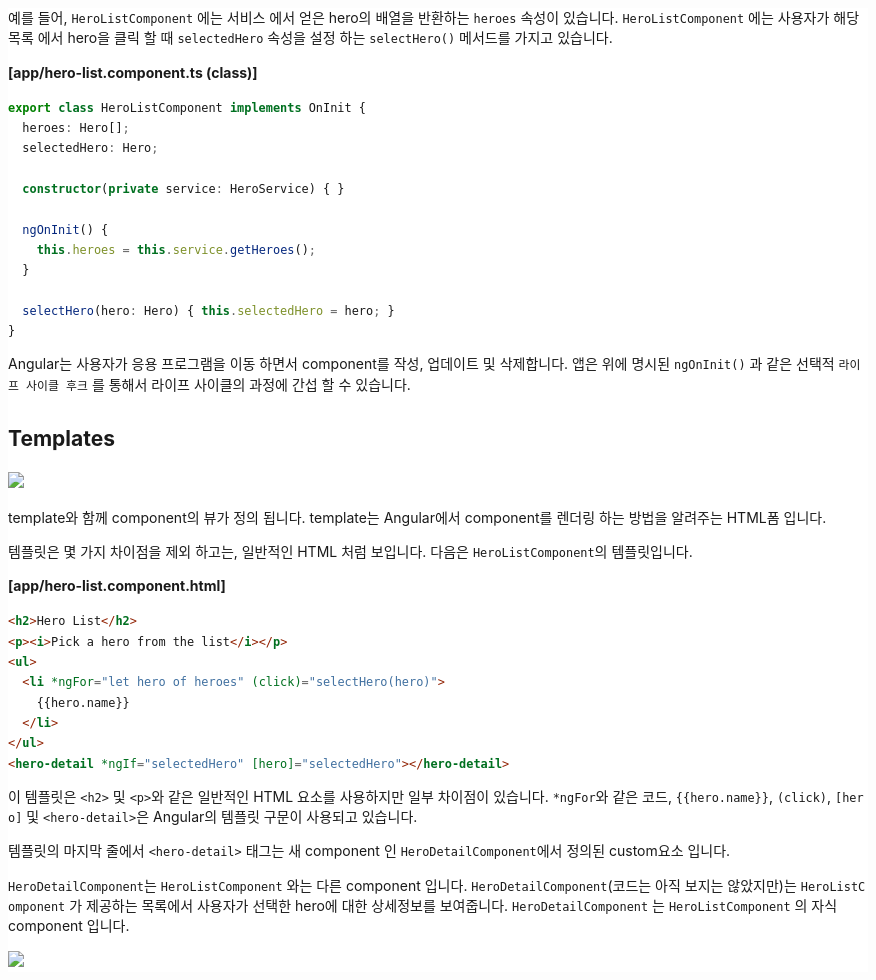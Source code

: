 예를 들어, `HeroListComponent` 에는 서비스 에서 얻은 hero의 배열을 반환하는 `heroes` 속성이 있습니다.
`HeroListComponent` 에는 사용자가 해당 목록 에서 hero을 클릭 할 때 `selectedHero` 속성을 설정 하는 `selectHero()` 메서드를 가지고 있습니다.

**[app/hero-list.component.ts (class)]**

```typescript
export class HeroListComponent implements OnInit {
  heroes: Hero[];
  selectedHero: Hero;

  constructor(private service: HeroService) { }

  ngOnInit() {
    this.heroes = this.service.getHeroes();
  }

  selectHero(hero: Hero) { this.selectedHero = hero; }
}
```

Angular는 사용자가 응용 프로그램을 이동 하면서 component를 작성, 업데이트 및 삭제합니다.
앱은 위에 명시된 `ngOnInit()` 과 같은 선택적 `라이프 사이클 후크` 를 통해서 라이프 사이클의 과정에 간섭 할 수 있습니다.

## Templates

![](https://lh3.googleusercontent.com/-k4dxcN5sVzY/WEVN6teFSNI/AAAAAAAAPsI/DOQ_3CQp5ck/I/template.png)

template와 함께 component의 뷰가 정의 됩니다. template는 Angular에서 component를 렌더링 하는 방법을 알려주는 HTML폼 입니다.

템플릿은 몇 가지 차이점을 제외 하고는, 일반적인 HTML 처럼 보입니다. 다음은 `HeroListComponent`의 템플릿입니다.

**[app/hero-list.component.html]**

```html
<h2>Hero List</h2>
<p><i>Pick a hero from the list</i></p>
<ul>
  <li *ngFor="let hero of heroes" (click)="selectHero(hero)">
    {{hero.name}}
  </li>
</ul>
<hero-detail *ngIf="selectedHero" [hero]="selectedHero"></hero-detail>
```

이 템플릿은 `<h2>` 및 `<p>`와 같은 일반적인 HTML 요소를 사용하지만 일부 차이점이 있습니다. `*ngFor`와 같은 코드, `{{hero.name}}`, `(click)`, `[hero]` 및 `<hero-detail>`은 Angular의 템플릿 구문이 사용되고 있습니다.

템플릿의 마지막 줄에서 `<hero-detail>` 태그는 새 component 인 `HeroDetailComponent`에서 정의된 custom요소 입니다.

`HeroDetailComponent`는 `HeroListComponent` 와는 다른 component 입니다.
`HeroDetailComponent`(코드는 아직 보지는 않았지만)는 `HeroListComponent` 가 제공하는 목록에서 사용자가 선택한 hero에 대한 상세정보를 보여줍니다.
`HeroDetailComponent` 는 `HeroListComponent` 의 자식 component 입니다.

![](https://lh3.googleusercontent.com/-BC-HEWOwztI/WEVN6vimKDI/AAAAAAAAPsM/4lSFmikaWOI/I/component-tree.png)
